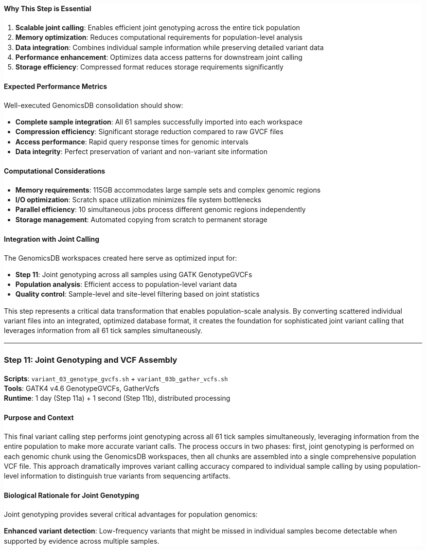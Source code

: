 #### Why This Step is Essential
1. **Scalable joint calling**: Enables efficient joint genotyping across the entire tick population
2. **Memory optimization**: Reduces computational requirements for population-level analysis
3. **Data integration**: Combines individual sample information while preserving detailed variant data
4. **Performance enhancement**: Optimizes data access patterns for downstream joint calling
5. **Storage efficiency**: Compressed format reduces storage requirements significantly

#### Expected Performance Metrics
Well-executed GenomicsDB consolidation should show:
- **Complete sample integration**: All 61 samples successfully imported into each workspace
- **Compression efficiency**: Significant storage reduction compared to raw GVCF files
- **Access performance**: Rapid query response times for genomic intervals
- **Data integrity**: Perfect preservation of variant and non-variant site information

#### Computational Considerations
- **Memory requirements**: 115GB accommodates large sample sets and complex genomic regions
- **I/O optimization**: Scratch space utilization minimizes file system bottlenecks
- **Parallel efficiency**: 10 simultaneous jobs process different genomic regions independently
- **Storage management**: Automated copying from scratch to permanent storage

#### Integration with Joint Calling
The GenomicsDB workspaces created here serve as optimized input for:
- **Step 11**: Joint genotyping across all samples using GATK GenotypeGVCFs
- **Population analysis**: Efficient access to population-level variant data
- **Quality control**: Sample-level and site-level filtering based on joint statistics

This step represents a critical data transformation that enables population-scale analysis. By converting scattered individual variant files into an integrated, optimized database format, it creates the foundation for sophisticated joint variant calling that leverages information from all 61 tick samples simultaneously.

---

### Step 11: Joint Genotyping and VCF Assembly
**Scripts**: `variant_03_genotype_gvcfs.sh` + `variant_03b_gather_vcfs.sh`  
**Tools**: GATK4 v4.6 GenotypeGVCFs, GatherVcfs  
**Runtime**: 1 day (Step 11a) + 1 second (Step 11b), distributed processing  

#### Purpose and Context
This final variant calling step performs joint genotyping across all 61 tick samples simultaneously, leveraging information from the entire population to make more accurate variant calls. The process occurs in two phases: first, joint genotyping is performed on each genomic chunk using the GenomicsDB workspaces, then all chunks are assembled into a single comprehensive population VCF file. This approach dramatically improves variant calling accuracy compared to individual sample calling by using population-level information to distinguish true variants from sequencing artifacts.

#### Biological Rationale for Joint Genotyping
Joint genotyping provides several critical advantages for population genomics:

**Enhanced variant detection**: Low-frequency variants that might be missed in individual samples become detectable when supported by evidence across multiple samples.
